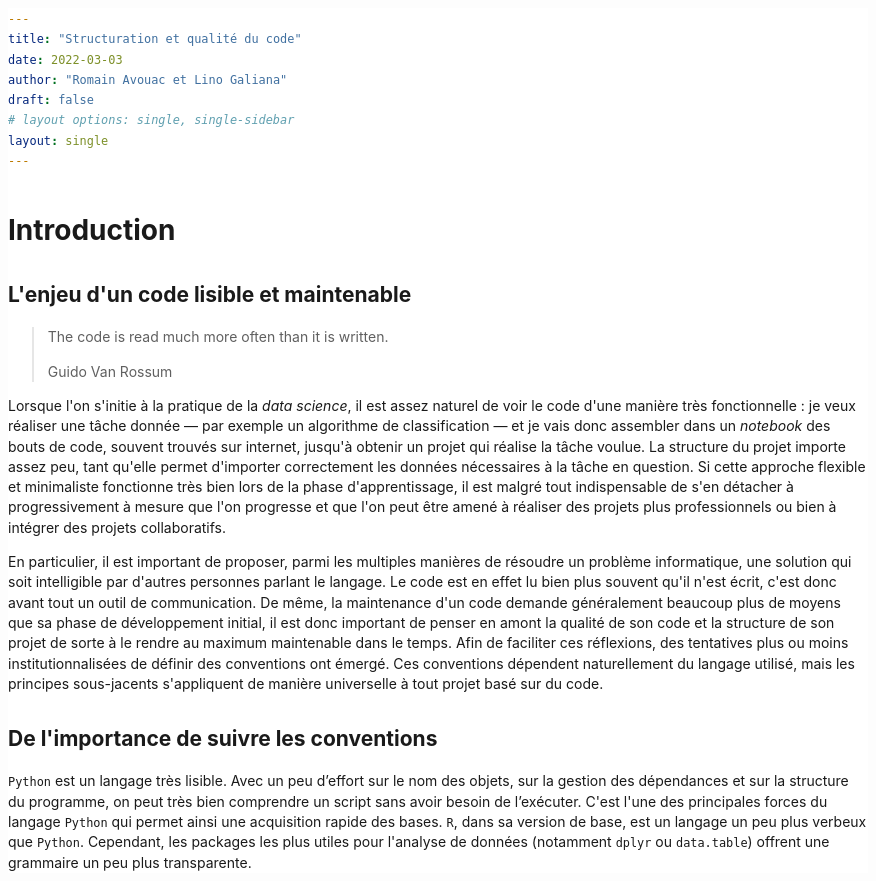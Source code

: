```yaml
---
title: "Structuration et qualité du code"
date: 2022-03-03
author: "Romain Avouac et Lino Galiana"
draft: false
# layout options: single, single-sidebar
layout: single
---
```



# Introduction

## L'enjeu d'un code lisible et maintenable

> The code is read much more often than it is written.
>
> <div title="Guido Van Rossum est le créateur de Python, c'est donc quelqu'un qu'il vaut mieux écouter">Guido Van Rossum</div>

Lorsque l'on s'initie à la pratique de la *data science*, il est assez naturel de voir le code d'une manière très fonctionnelle : je veux réaliser une tâche donnée — par exemple un algorithme de classification — et je vais donc assembler dans un *notebook* des bouts de code, souvent trouvés sur internet, jusqu'à obtenir un projet qui réalise la tâche voulue. La structure du projet importe assez peu, tant qu'elle permet d'importer correctement les données nécessaires à la tâche en question. Si cette approche flexible et minimaliste fonctionne très bien lors de la phase d'apprentissage, il est malgré tout indispensable de s'en détacher à progressivement à mesure que l'on progresse et que l'on peut être amené à réaliser des projets plus professionnels ou bien à intégrer des projets collaboratifs.

En particulier, il est important de proposer, parmi les multiples manières de résoudre un problème informatique, une solution qui soit intelligible par d'autres personnes parlant le langage. Le code est en effet lu bien plus souvent qu'il n'est écrit, c'est donc avant tout un outil de communication. De même, la maintenance d'un code demande généralement beaucoup plus de moyens que sa phase de développement initial, il est donc important de penser en amont la qualité de son code et la structure de son projet de sorte à le rendre au maximum maintenable dans le temps. Afin de faciliter ces réflexions, des tentatives plus ou moins institutionnalisées de définir des conventions ont émergé. Ces conventions dépendent naturellement du langage utilisé, mais les principes sous-jacents s'appliquent de manière universelle à tout projet basé sur du code.

## De l'importance de suivre les conventions

`Python` est un langage très lisible.
Avec un peu d’effort sur le nom des objets,
sur la gestion des dépendances et sur la structure du programme,
on peut très bien comprendre un script sans avoir besoin de l’exécuter.
C'est l'une des principales forces du langage `Python` qui permet ainsi
une acquisition rapide des bases.
`R`, dans sa version de base, est un langage un peu plus verbeux que
`Python`.
Cependant, les packages les plus utiles pour l'analyse de données (notamment
`dplyr` ou `data.table`) offrent une grammaire un peu plus transparente.
